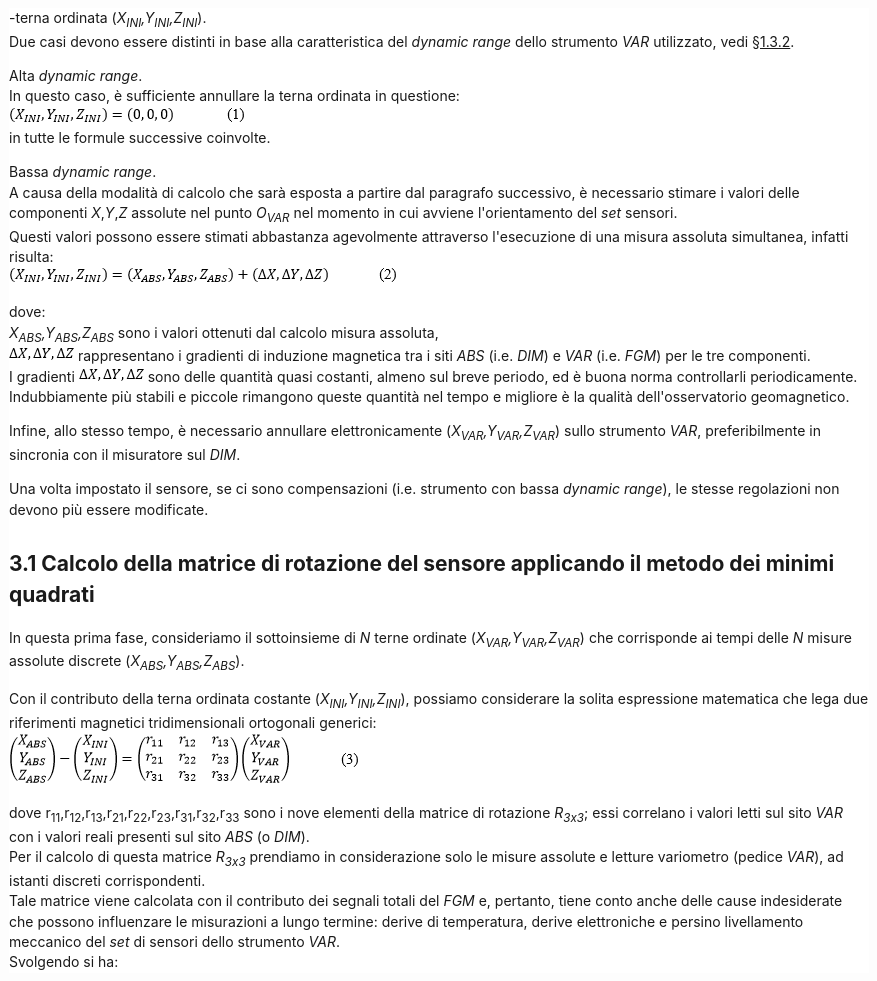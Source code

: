 -terna ordinata (_X<SUB>INI</SUB>,Y<SUB>INI</SUB>,Z<SUB>INI</SUB>_). <BR>
Due casi devono essere distinti in base alla caratteristica del *dynamic range* dello strumento *VAR* utilizzato, vedi [§1.3.2](#p1_3_2). <BR>

Alta *dynamic range*. <BR>
In questo caso, è sufficiente annullare la terna ordinata in questione:
<BR> ![](./Images/eq1.png) <BR>
in tutte le formule successive coinvolte.

Bassa *dynamic range*. <BR>
A causa della modalità di calcolo che sarà esposta a partire dal paragrafo successivo, è necessario stimare i valori delle componenti *X*,*Y*,*Z* assolute nel punto _O<SUB>VAR</SUB>_ nel momento in cui avviene l'orientamento del *set* sensori. <BR>
Questi valori possono essere stimati abbastanza agevolmente attraverso l\'esecuzione di una misura assoluta simultanea, infatti risulta:
<BR> ![](./Images/eq2.png) <BR>

dove: <BR>
_X<SUB>ABS</SUB>,Y<SUB>ABS</SUB>,Z<SUB>ABS</SUB>_ sono i valori ottenuti dal calcolo misura assoluta,
<BR> ![](./Images/XYZgradients.png) rappresentano i gradienti di induzione magnetica tra i siti *ABS* (i.e. *DIM*) e *VAR* (i.e. *FGM*) per le tre componenti. <BR>
I gradienti ![](./Images/XYZgradients.png) sono delle quantità quasi costanti, almeno sul breve periodo, ed è buona norma controllarli periodicamente. Indubbiamente più stabili e piccole rimangono queste quantità nel tempo e migliore è la qualità dell\'osservatorio geomagnetico. <BR>

Infine, allo stesso tempo, è necessario annullare elettronicamente (_X<SUB>VAR</SUB>,Y<SUB>VAR</SUB>,Z<SUB>VAR</SUB>_) sullo strumento *VAR*, preferibilmente in sincronia con il misuratore sul *DIM*. <BR>

Una volta impostato il sensore, se ci sono compensazioni (i.e. strumento con bassa *dynamic range*), le stesse regolazioni non devono più essere modificate. <BR>

<a name="p3_1"></a>
## 3.1 Calcolo della matrice di rotazione del sensore applicando il metodo dei minimi quadrati
In questa prima fase, consideriamo il sottoinsieme di _N_ terne ordinate (_X<SUB>VAR</SUB>,Y<SUB>VAR</SUB>,Z<SUB>VAR</SUB>_) che corrisponde ai tempi delle _N_ misure assolute discrete (_X<SUB>ABS</SUB>,Y<SUB>ABS</SUB>,Z<SUB>ABS</SUB>_). <BR>

Con il contributo della terna ordinata costante (_X<SUB>INI</SUB>,Y<SUB>INI</SUB>,Z<SUB>INI</SUB>_), possiamo considerare la solita espressione matematica che lega due riferimenti magnetici tridimensionali ortogonali generici:
<BR> ![](./Images/eq3.png) <BR>

dove r<SUB>11</SUB>,r<SUB>12</SUB>,r<SUB>13</SUB>,r<SUB>21</SUB>,r<SUB>22</SUB>,r<SUB>23</SUB>,r<SUB>31</SUB>,r<SUB>32</SUB>,r<SUB>33</SUB> sono i nove elementi della matrice di rotazione _R<SUB>3x3</SUB>_; essi correlano i valori letti sul sito *VAR* con i valori reali presenti sul sito *ABS* (o *DIM*). <BR>
Per il calcolo di questa matrice _R<SUB>3x3</SUB>_ prendiamo in considerazione solo le misure assolute e letture variometro (pedice *VAR*), ad istanti discreti corrispondenti. <BR>
Tale matrice viene calcolata con il contributo dei segnali totali del *FGM* e, pertanto, tiene conto anche delle cause indesiderate che possono influenzare le misurazioni a lungo termine: derive di temperatura, derive elettroniche e persino livellamento meccanico del *set* di sensori dello strumento *VAR*. <BR>
Svolgendo si ha: